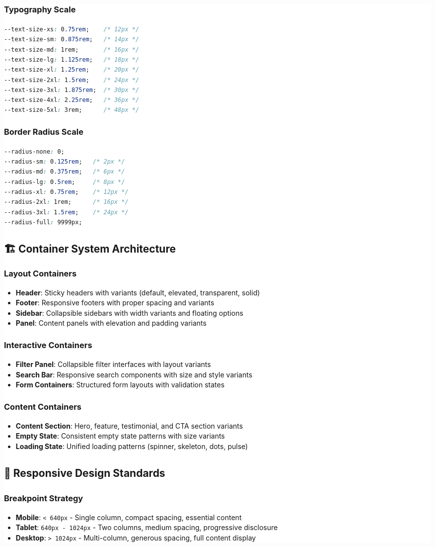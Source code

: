 ### **Typography Scale**
```css
--text-size-xs: 0.75rem;    /* 12px */
--text-size-sm: 0.875rem;   /* 14px */
--text-size-md: 1rem;       /* 16px */
--text-size-lg: 1.125rem;   /* 18px */
--text-size-xl: 1.25rem;    /* 20px */
--text-size-2xl: 1.5rem;    /* 24px */
--text-size-3xl: 1.875rem;  /* 30px */
--text-size-4xl: 2.25rem;   /* 36px */
--text-size-5xl: 3rem;      /* 48px */
```

### **Border Radius Scale**
```css
--radius-none: 0;
--radius-sm: 0.125rem;   /* 2px */
--radius-md: 0.375rem;   /* 6px */
--radius-lg: 0.5rem;     /* 8px */
--radius-xl: 0.75rem;    /* 12px */
--radius-2xl: 1rem;      /* 16px */
--radius-3xl: 1.5rem;    /* 24px */
--radius-full: 9999px;
```

## 🏗️ **Container System Architecture**

### **Layout Containers**
- **Header**: Sticky headers with variants (default, elevated, transparent, solid)
- **Footer**: Responsive footers with proper spacing and variants
- **Sidebar**: Collapsible sidebars with width variants and floating options
- **Panel**: Content panels with elevation and padding variants

### **Interactive Containers**
- **Filter Panel**: Collapsible filter interfaces with layout variants
- **Search Bar**: Responsive search components with size and style variants
- **Form Containers**: Structured form layouts with validation states

### **Content Containers**
- **Content Section**: Hero, feature, testimonial, and CTA section variants
- **Empty State**: Consistent empty state patterns with size variants
- **Loading State**: Unified loading patterns (spinner, skeleton, dots, pulse)

## 📱 **Responsive Design Standards**

### **Breakpoint Strategy**
- **Mobile**: `< 640px` - Single column, compact spacing, essential content
- **Tablet**: `640px - 1024px` - Two columns, medium spacing, progressive disclosure
- **Desktop**: `> 1024px` - Multi-column, generous spacing, full content display
